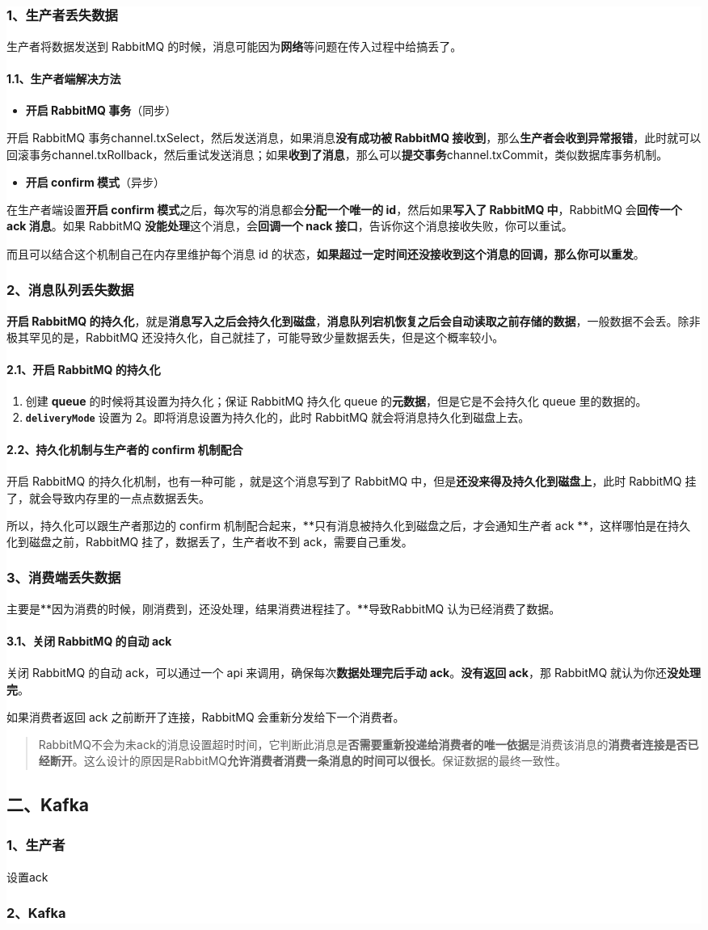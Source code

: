 ### 1、生产者丢失数据

生产者将数据发送到 RabbitMQ 的时候，消息可能因为**网络**等问题在传入过程中给搞丢了。

#### 1.1、生产者端解决方法

- **开启 RabbitMQ 事务**（同步）

开启 RabbitMQ 事务channel.txSelect，然后发送消息，如果消息**没有成功被 RabbitMQ 接收到**，那么**生产者会收到异常报错**，此时就可以回滚事务channel.txRollback，然后重试发送消息；如果**收到了消息**，那么可以**提交事务**channel.txCommit，类似数据库事务机制。

- **开启 confirm 模式**（异步）

在生产者端设置**开启 confirm 模式**之后，每次写的消息都会**分配一个唯一的 id**，然后如果**写入了 RabbitMQ 中**，RabbitMQ 会**回传一个 ack 消息**。如果 RabbitMQ **没能处理**这个消息，会**回调一个 nack 接口**，告诉你这个消息接收失败，你可以重试。

而且可以结合这个机制自己在内存里维护每个消息 id 的状态，**如果超过一定时间还没接收到这个消息的回调，那么你可以重发**。

### 2、消息队列丢失数据

**开启 RabbitMQ 的持久化**，就是**消息写入之后会持久化到磁盘**，**消息队列宕机恢复之后会自动读取之前存储的数据**，一般数据不会丢。除非极其罕见的是，RabbitMQ 还没持久化，自己就挂了，可能导致少量数据丢失，但是这个概率较小。

#### 2.1、开启 RabbitMQ 的持久化

1. 创建 **queue** 的时候将其设置为持久化；保证 RabbitMQ 持久化 queue 的**元数据**，但是它是不会持久化 queue 里的数据的。
2. **`deliveryMode`** 设置为 2。即将消息设置为持久化的，此时 RabbitMQ 就会将消息持久化到磁盘上去。

#### 2.2、持久化机制与生产者的 confirm 机制配合

开启 RabbitMQ 的持久化机制，也有一种可能 ，就是这个消息写到了 RabbitMQ 中，但是**还没来得及持久化到磁盘上**，此时 RabbitMQ 挂了，就会导致内存里的一点点数据丢失。

所以，持久化可以跟生产者那边的 confirm 机制配合起来，**只有消息被持久化到磁盘之后，才会通知生产者 ack **，这样哪怕是在持久化到磁盘之前，RabbitMQ 挂了，数据丢了，生产者收不到 ack，需要自己重发。

### 3、消费端丢失数据

主要是**因为消费的时候，刚消费到，还没处理，结果消费进程挂了。**导致RabbitMQ 认为已经消费了数据。

#### 3.1、关闭 RabbitMQ 的自动 ack

关闭 RabbitMQ 的自动 ack，可以通过一个 api 来调用，确保每次**数据处理完后手动 ack**。**没有返回 ack**，那 RabbitMQ 就认为你还**没处理完**。

如果消费者返回 ack 之前断开了连接，RabbitMQ 会重新分发给下一个消费者。

> RabbitMQ不会为未ack的消息设置超时时间，它判断此消息是**否需要重新投递给消费者的唯一依据**是消费该消息的**消费者连接是否已经断开**。这么设计的原因是RabbitMQ**允许消费者消费一条消息的时间可以很长**。保证数据的最终一致性。

## 二、Kafka

### 1、生产者

设置ack

### 2、Kafka
